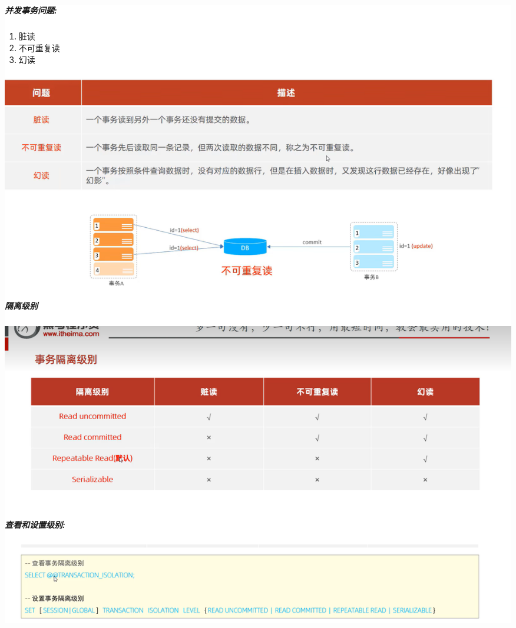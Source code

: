 ##### 并发事务问题:

1. 脏读
2. 不可重复读
3. 幻读

![image-20240321002153663](sql.assets/image-20240321002153663.png)

##### 隔离级别

![image-20240321002543859](sql.assets/image-20240321002543859.png)

##### 查看和设置级别:

![image-20240321002705973](sql.assets/image-20240321002705973.png)
